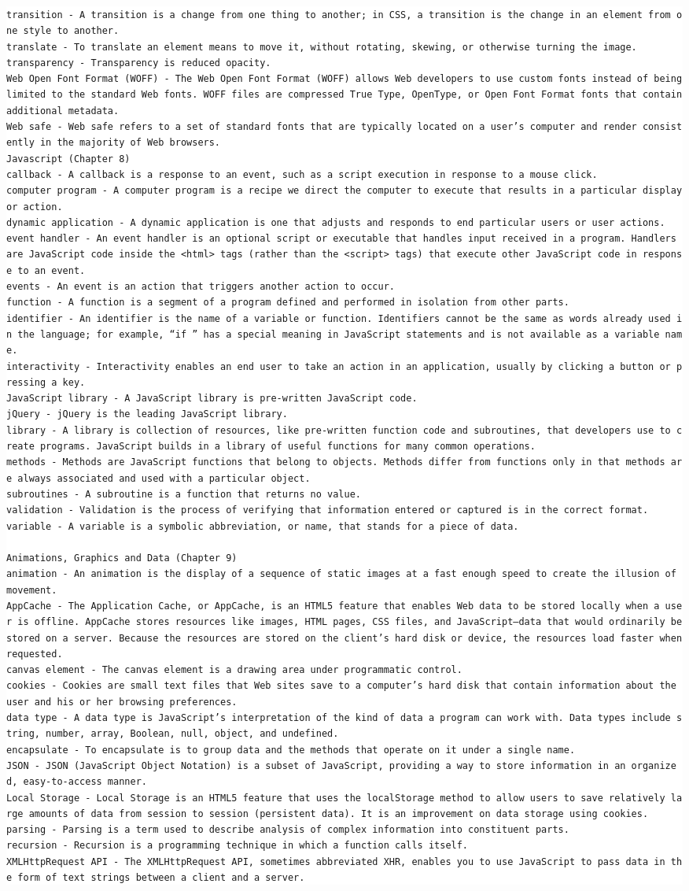     transition - A transition is a change from one thing to another; in CSS, a transition is the change in an element from one style to another.
    translate - To translate an element means to move it, without rotating, skewing, or otherwise turning the image.
    transparency - Transparency is reduced opacity.
    Web Open Font Format (WOFF) - The Web Open Font Format (WOFF) allows Web developers to use custom fonts instead of being limited to the standard Web fonts. WOFF files are compressed True Type, OpenType, or Open Font Format fonts that contain additional metadata.
    Web safe - Web safe refers to a set of standard fonts that are typically located on a user’s computer and render consistently in the majority of Web browsers.
    Javascript (Chapter 8)   
    callback - A callback is a response to an event, such as a script execution in response to a mouse click.
    computer program - A computer program is a recipe we direct the computer to execute that results in a particular display or action.
    dynamic application - A dynamic application is one that adjusts and responds to end particular users or user actions.
    event handler - An event handler is an optional script or executable that handles input received in a program. Handlers are JavaScript code inside the <html> tags (rather than the <script> tags) that execute other JavaScript code in response to an event.
    events - An event is an action that triggers another action to occur.
    function - A function is a segment of a program defined and performed in isolation from other parts.
    identifier - An identifier is the name of a variable or function. Identifiers cannot be the same as words already used in the language; for example, “if ” has a special meaning in JavaScript statements and is not available as a variable name.
    interactivity - Interactivity enables an end user to take an action in an application, usually by clicking a button or pressing a key.
    JavaScript library - A JavaScript library is pre-written JavaScript code.
    jQuery - jQuery is the leading JavaScript library.
    library - A library is collection of resources, like pre-written function code and subroutines, that developers use to create programs. JavaScript builds in a library of useful functions for many common operations.
    methods - Methods are JavaScript functions that belong to objects. Methods differ from functions only in that methods are always associated and used with a particular object.
    subroutines - A subroutine is a function that returns no value.
    validation - Validation is the process of verifying that information entered or captured is in the correct format.
    variable - A variable is a symbolic abbreviation, or name, that stands for a piece of data.
     
    Animations, Graphics and Data (Chapter 9)   
    animation - An animation is the display of a sequence of static images at a fast enough speed to create the illusion of movement.
    AppCache - The Application Cache, or AppCache, is an HTML5 feature that enables Web data to be stored locally when a user is offline. AppCache stores resources like images, HTML pages, CSS files, and JavaScript—data that would ordinarily be stored on a server. Because the resources are stored on the client’s hard disk or device, the resources load faster when requested.
    canvas element - The canvas element is a drawing area under programmatic control.
    cookies - Cookies are small text files that Web sites save to a computer’s hard disk that contain information about the user and his or her browsing preferences.
    data type - A data type is JavaScript’s interpretation of the kind of data a program can work with. Data types include string, number, array, Boolean, null, object, and undefined.
    encapsulate - To encapsulate is to group data and the methods that operate on it under a single name.
    JSON - JSON (JavaScript Object Notation) is a subset of JavaScript, providing a way to store information in an organized, easy-to-access manner.
    Local Storage - Local Storage is an HTML5 feature that uses the localStorage method to allow users to save relatively large amounts of data from session to session (persistent data). It is an improvement on data storage using cookies.
    parsing - Parsing is a term used to describe analysis of complex information into constituent parts.
    recursion - Recursion is a programming technique in which a function calls itself.
    XMLHttpRequest API - The XMLHttpRequest API, sometimes abbreviated XHR, enables you to use JavaScript to pass data in the form of text strings between a client and a server.